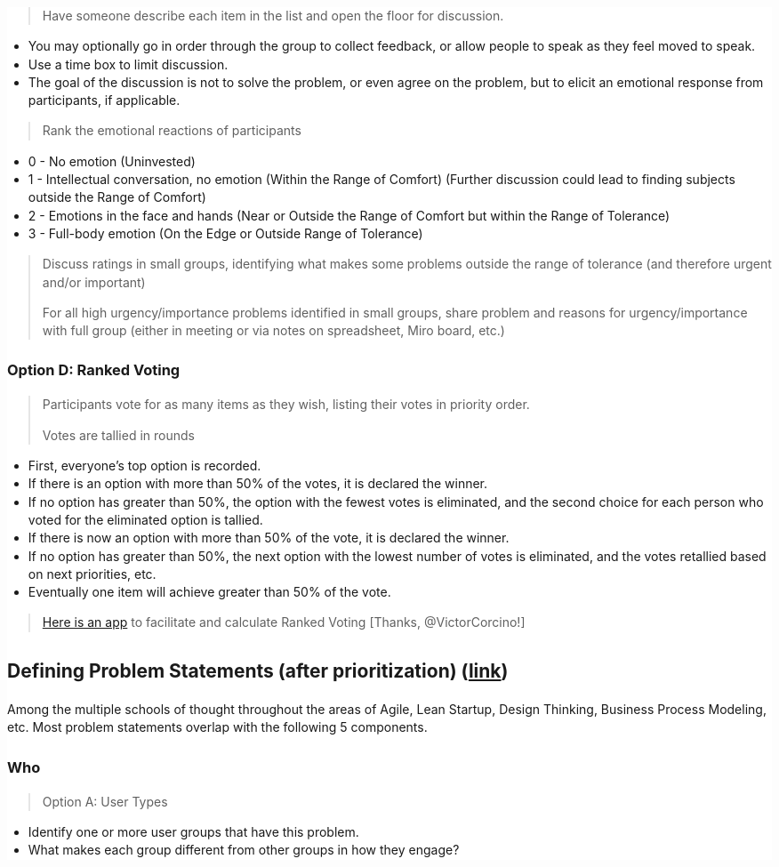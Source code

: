 > Have someone describe each item in the list and open the floor for discussion.

* You may optionally go in order through the group to collect feedback, or allow people to speak as they feel moved to speak.
* Use a time box to limit discussion.
* The goal of the discussion is not to solve the problem, or even agree on the problem, but to elicit an emotional response from participants, if applicable. 

> Rank the emotional reactions of participants

* 0 - No emotion \(Uninvested\)
* 1 - Intellectual conversation, no emotion \(Within the Range of Comfort\) \(Further discussion could lead to finding subjects outside the Range of Comfort\)
* 2 - Emotions in the face and hands \(Near or Outside the Range of Comfort but within the Range of Tolerance\)
* 3 - Full-body emotion \(On the Edge or Outside Range of Tolerance\)

> Discuss ratings in small groups, identifying what makes some problems outside the range of tolerance \(and therefore urgent and/or important\)
>
> For all high urgency/importance problems identified in small groups, share problem and reasons for urgency/importance with full group \(either in meeting or via notes on spreadsheet, Miro board, etc.\)

### Option D: Ranked Voting

> Participants vote for as many items as they wish, listing their votes in priority order.
>
> Votes are tallied in rounds

* First, everyone’s top option is recorded.
* If there is an option with more than 50% of the votes, it is declared the winner.
* If no option has greater than 50%, the option with the fewest votes is eliminated, and the second choice for each person who voted for the eliminated option is tallied.
* If there is now an option with more than 50% of the vote, it is declared the winner.
* If no option has greater than 50%, the next option with the lowest number of votes is eliminated, and the votes retallied based on next priorities, etc.
* Eventually one item will achieve greater than 50% of the vote.

> [Here is an app](https://app.rankedvote.co/elections/8920/Test-Election/8905/vote) to facilitate and calculate Ranked Voting \[Thanks, @VictorCorcino!\]

## Defining Problem Statements \(after prioritization\) \([link](https://mitsloan.mit.edu/shared/ods/documents?DocumentID=2450)\)

Among the multiple schools of thought throughout the areas of Agile, Lean Startup, Design Thinking, Business Process Modeling, etc. Most problem statements overlap with the following 5 components.

### Who

> Option A: User Types

* Identify one or more user groups that have this problem.
* What makes each group different from other groups in how they engage?
